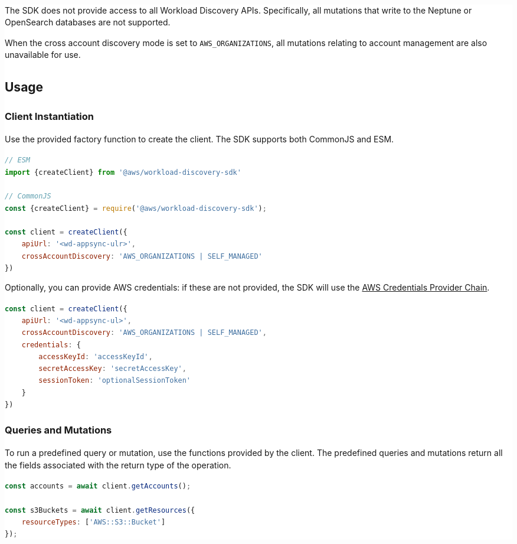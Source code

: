 The SDK does not provide access to all Workload Discovery APIs. Specifically, all mutations that write to the
Neptune or OpenSearch databases are not supported. 

When the cross account discovery mode is set to `AWS_ORGANIZATIONS`, all mutations relating to account management 
are also unavailable for use.

## Usage

### Client Instantiation

Use the provided factory function to create the client. The SDK supports both CommonJS and ESM.

```js
// ESM
import {createClient} from '@aws/workload-discovery-sdk'

// CommonJS
const {createClient} = require('@aws/workload-discovery-sdk');

const client = createClient({
    apiUrl: '<wd-appsync-ulr>',
    crossAccountDiscovery: 'AWS_ORGANIZATIONS | SELF_MANAGED'
})
```

Optionally, you can provide AWS credentials: if these are not provided, the SDK will use the [AWS Credentials
Provider Chain](https://docs.aws.amazon.com/sdk-for-javascript/v2/developer-guide/setting-credentials-node.html).

```js
const client = createClient({
    apiUrl: '<wd-appsync-ul>',
    crossAccountDiscovery: 'AWS_ORGANIZATIONS | SELF_MANAGED',
    credentials: {
        accessKeyId: 'accessKeyId',
        secretAccessKey: 'secretAccessKey',
        sessionToken: 'optionalSessionToken'
    }
})
```

### Queries and Mutations

To run a predefined query or mutation, use the functions provided by the client. The predefined queries and mutations 
return all the fields associated with the return type of the operation.

```js
const accounts = await client.getAccounts();

const s3Buckets = await client.getResources({
    resourceTypes: ['AWS::S3::Bucket']
});
```
